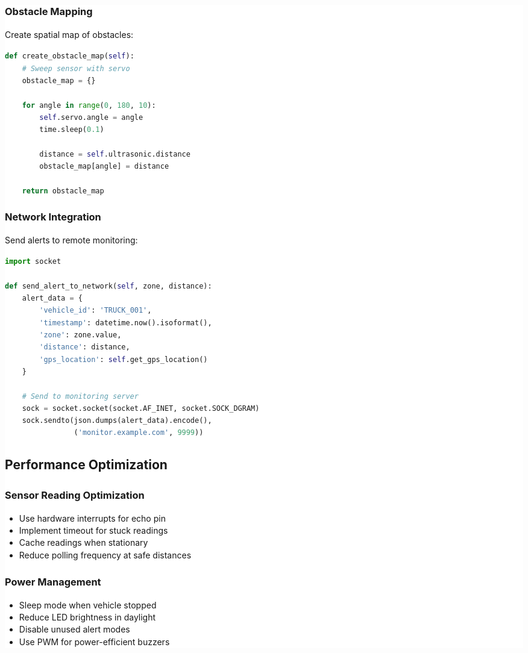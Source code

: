 ### Obstacle Mapping
Create spatial map of obstacles:
```python
def create_obstacle_map(self):
    # Sweep sensor with servo
    obstacle_map = {}
    
    for angle in range(0, 180, 10):
        self.servo.angle = angle
        time.sleep(0.1)
        
        distance = self.ultrasonic.distance
        obstacle_map[angle] = distance
    
    return obstacle_map
```

### Network Integration
Send alerts to remote monitoring:
```python
import socket

def send_alert_to_network(self, zone, distance):
    alert_data = {
        'vehicle_id': 'TRUCK_001',
        'timestamp': datetime.now().isoformat(),
        'zone': zone.value,
        'distance': distance,
        'gps_location': self.get_gps_location()
    }
    
    # Send to monitoring server
    sock = socket.socket(socket.AF_INET, socket.SOCK_DGRAM)
    sock.sendto(json.dumps(alert_data).encode(), 
                ('monitor.example.com', 9999))
```

## Performance Optimization

### Sensor Reading Optimization
- Use hardware interrupts for echo pin
- Implement timeout for stuck readings
- Cache readings when stationary
- Reduce polling frequency at safe distances

### Power Management
- Sleep mode when vehicle stopped
- Reduce LED brightness in daylight
- Disable unused alert modes
- Use PWM for power-efficient buzzers
